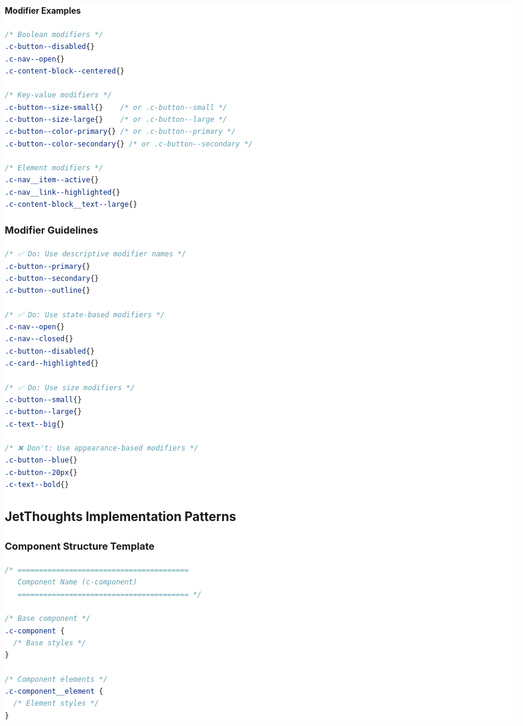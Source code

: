 #### Modifier Examples

```css
/* Boolean modifiers */
.c-button--disabled{}
.c-nav--open{}
.c-content-block--centered{}

/* Key-value modifiers */
.c-button--size-small{}    /* or .c-button--small */
.c-button--size-large{}    /* or .c-button--large */
.c-button--color-primary{} /* or .c-button--primary */
.c-button--color-secondary{} /* or .c-button--secondary */

/* Element modifiers */
.c-nav__item--active{}
.c-nav__link--highlighted{}
.c-content-block__text--large{}
```

### Modifier Guidelines

```css
/* ✅ Do: Use descriptive modifier names */
.c-button--primary{}
.c-button--secondary{}
.c-button--outline{}

/* ✅ Do: Use state-based modifiers */
.c-nav--open{}
.c-nav--closed{}
.c-button--disabled{}
.c-card--highlighted{}

/* ✅ Do: Use size modifiers */
.c-button--small{}
.c-button--large{}
.c-text--big{}

/* ❌ Don't: Use appearance-based modifiers */
.c-button--blue{}
.c-button--20px{}
.c-text--bold{}
```

## JetThoughts Implementation Patterns

### Component Structure Template

```css
/* ========================================
   Component Name (c-component)
   ======================================== */

/* Base component */
.c-component {
  /* Base styles */
}

/* Component elements */
.c-component__element {
  /* Element styles */
}

```
